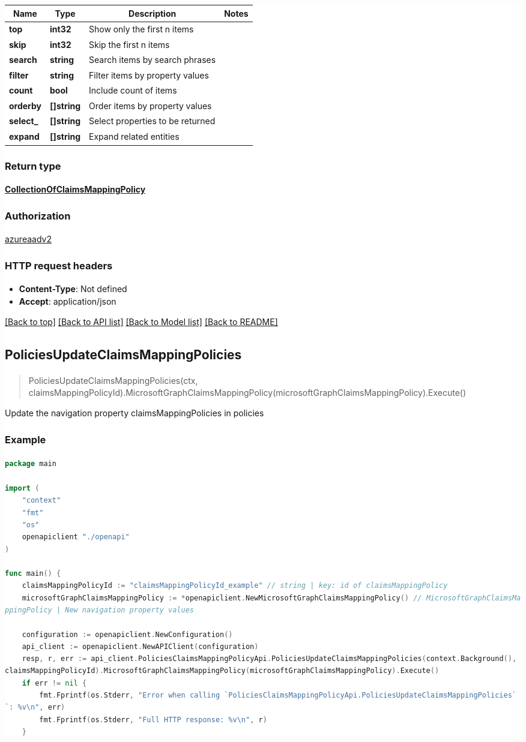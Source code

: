 
Name | Type | Description  | Notes
------------- | ------------- | ------------- | -------------
 **top** | **int32** | Show only the first n items | 
 **skip** | **int32** | Skip the first n items | 
 **search** | **string** | Search items by search phrases | 
 **filter** | **string** | Filter items by property values | 
 **count** | **bool** | Include count of items | 
 **orderby** | **[]string** | Order items by property values | 
 **select_** | **[]string** | Select properties to be returned | 
 **expand** | **[]string** | Expand related entities | 

### Return type

[**CollectionOfClaimsMappingPolicy**](CollectionOfClaimsMappingPolicy.md)

### Authorization

[azureaadv2](../README.md#azureaadv2)

### HTTP request headers

- **Content-Type**: Not defined
- **Accept**: application/json

[[Back to top]](#) [[Back to API list]](../README.md#documentation-for-api-endpoints)
[[Back to Model list]](../README.md#documentation-for-models)
[[Back to README]](../README.md)


## PoliciesUpdateClaimsMappingPolicies

> PoliciesUpdateClaimsMappingPolicies(ctx, claimsMappingPolicyId).MicrosoftGraphClaimsMappingPolicy(microsoftGraphClaimsMappingPolicy).Execute()

Update the navigation property claimsMappingPolicies in policies



### Example

```go
package main

import (
    "context"
    "fmt"
    "os"
    openapiclient "./openapi"
)

func main() {
    claimsMappingPolicyId := "claimsMappingPolicyId_example" // string | key: id of claimsMappingPolicy
    microsoftGraphClaimsMappingPolicy := *openapiclient.NewMicrosoftGraphClaimsMappingPolicy() // MicrosoftGraphClaimsMappingPolicy | New navigation property values

    configuration := openapiclient.NewConfiguration()
    api_client := openapiclient.NewAPIClient(configuration)
    resp, r, err := api_client.PoliciesClaimsMappingPolicyApi.PoliciesUpdateClaimsMappingPolicies(context.Background(), claimsMappingPolicyId).MicrosoftGraphClaimsMappingPolicy(microsoftGraphClaimsMappingPolicy).Execute()
    if err != nil {
        fmt.Fprintf(os.Stderr, "Error when calling `PoliciesClaimsMappingPolicyApi.PoliciesUpdateClaimsMappingPolicies``: %v\n", err)
        fmt.Fprintf(os.Stderr, "Full HTTP response: %v\n", r)
    }
```